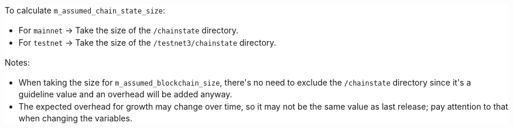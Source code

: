 To calculate `m_assumed_chain_state_size`:
- For `mainnet` -> Take the size of the `/chainstate` directory.
- For `testnet` -> Take the size of the `/testnet3/chainstate` directory.

Notes:
- When taking the size for `m_assumed_blockchain_size`, there's no need to exclude the `/chainstate` directory since it's a guideline value and an overhead will be added anyway.
- The expected overhead for growth may change over time, so it may not be the same value as last release; pay attention to that when changing the variables.
